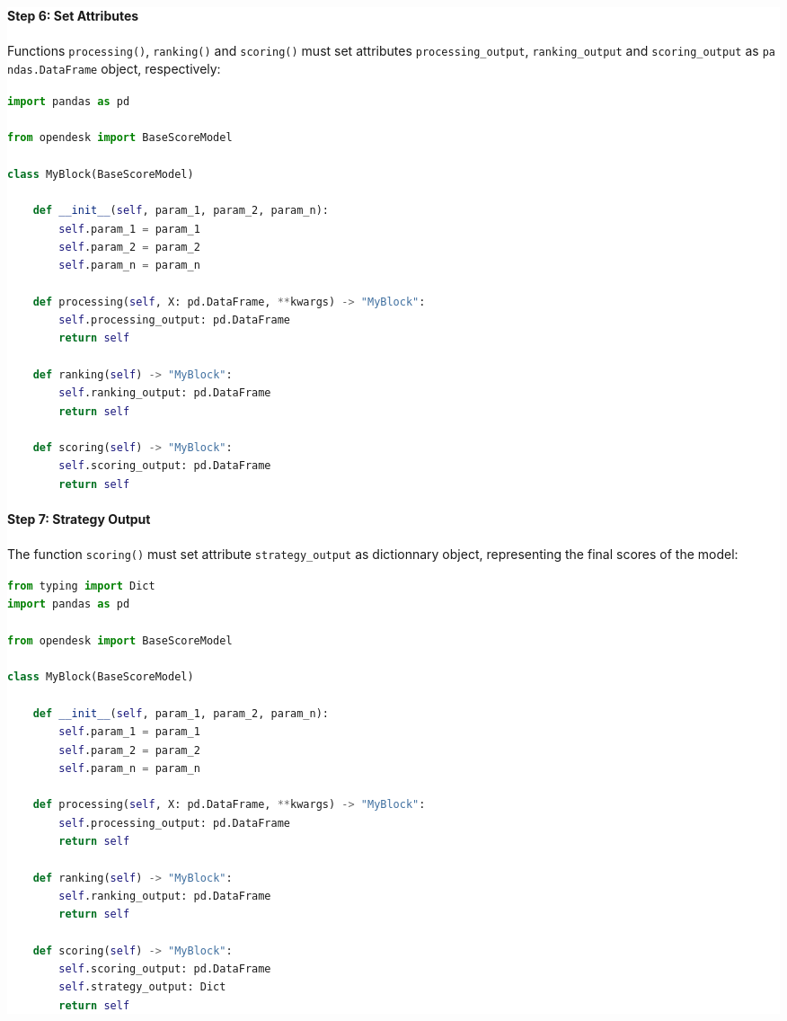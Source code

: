#### Step 6: Set Attributes

Functions `processing()`, `ranking()` and `scoring()` must set attributes `processing_output`, `ranking_output` and `scoring_output` as `pandas.DataFrame` object, respectively:

```python hl_lines="13 17 21"
import pandas as pd

from opendesk import BaseScoreModel

class MyBlock(BaseScoreModel)

    def __init__(self, param_1, param_2, param_n):
        self.param_1 = param_1
        self.param_2 = param_2
        self.param_n = param_n
    
    def processing(self, X: pd.DataFrame, **kwargs) -> "MyBlock":
        self.processing_output: pd.DataFrame
        return self

    def ranking(self) -> "MyBlock":
        self.ranking_output: pd.DataFrame
        return self

    def scoring(self) -> "MyBlock":
        self.scoring_output: pd.DataFrame
        return self
```

#### Step 7: Strategy Output

The function `scoring()` must set attribute `strategy_output` as dictionnary object, representing the final scores of the model:

```python hl_lines="1 23"
from typing import Dict
import pandas as pd

from opendesk import BaseScoreModel

class MyBlock(BaseScoreModel)

    def __init__(self, param_1, param_2, param_n):
        self.param_1 = param_1
        self.param_2 = param_2
        self.param_n = param_n

    def processing(self, X: pd.DataFrame, **kwargs) -> "MyBlock":
        self.processing_output: pd.DataFrame
        return self

    def ranking(self) -> "MyBlock":
        self.ranking_output: pd.DataFrame
        return self

    def scoring(self) -> "MyBlock":
        self.scoring_output: pd.DataFrame
        self.strategy_output: Dict
        return self
```

